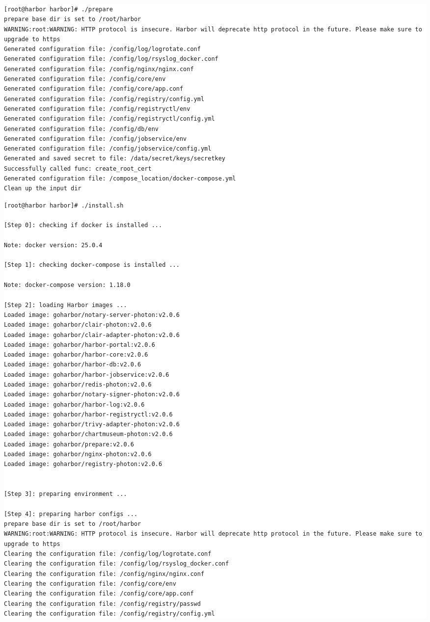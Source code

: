 ```bash
[root@harbor harbor]# ./prepare
prepare base dir is set to /root/harbor
WARNING:root:WARNING: HTTP protocol is insecure. Harbor will deprecate http protocol in the future. Please make sure to upgrade to https
Generated configuration file: /config/log/logrotate.conf
Generated configuration file: /config/log/rsyslog_docker.conf
Generated configuration file: /config/nginx/nginx.conf
Generated configuration file: /config/core/env
Generated configuration file: /config/core/app.conf
Generated configuration file: /config/registry/config.yml
Generated configuration file: /config/registryctl/env
Generated configuration file: /config/registryctl/config.yml
Generated configuration file: /config/db/env
Generated configuration file: /config/jobservice/env
Generated configuration file: /config/jobservice/config.yml
Generated and saved secret to file: /data/secret/keys/secretkey
Successfully called func: create_root_cert
Generated configuration file: /compose_location/docker-compose.yml
Clean up the input dir
```

```bash
[root@harbor harbor]# ./install.sh

[Step 0]: checking if docker is installed ...

Note: docker version: 25.0.4

[Step 1]: checking docker-compose is installed ...

Note: docker-compose version: 1.18.0

[Step 2]: loading Harbor images ...
Loaded image: goharbor/notary-server-photon:v2.0.6
Loaded image: goharbor/clair-photon:v2.0.6
Loaded image: goharbor/clair-adapter-photon:v2.0.6
Loaded image: goharbor/harbor-portal:v2.0.6
Loaded image: goharbor/harbor-core:v2.0.6
Loaded image: goharbor/harbor-db:v2.0.6
Loaded image: goharbor/harbor-jobservice:v2.0.6
Loaded image: goharbor/redis-photon:v2.0.6
Loaded image: goharbor/notary-signer-photon:v2.0.6
Loaded image: goharbor/harbor-log:v2.0.6
Loaded image: goharbor/harbor-registryctl:v2.0.6
Loaded image: goharbor/trivy-adapter-photon:v2.0.6
Loaded image: goharbor/chartmuseum-photon:v2.0.6
Loaded image: goharbor/prepare:v2.0.6
Loaded image: goharbor/nginx-photon:v2.0.6
Loaded image: goharbor/registry-photon:v2.0.6


[Step 3]: preparing environment ...

[Step 4]: preparing harbor configs ...
prepare base dir is set to /root/harbor
WARNING:root:WARNING: HTTP protocol is insecure. Harbor will deprecate http protocol in the future. Please make sure to upgrade to https
Clearing the configuration file: /config/log/logrotate.conf
Clearing the configuration file: /config/log/rsyslog_docker.conf
Clearing the configuration file: /config/nginx/nginx.conf
Clearing the configuration file: /config/core/env
Clearing the configuration file: /config/core/app.conf
Clearing the configuration file: /config/registry/passwd
Clearing the configuration file: /config/registry/config.yml
```